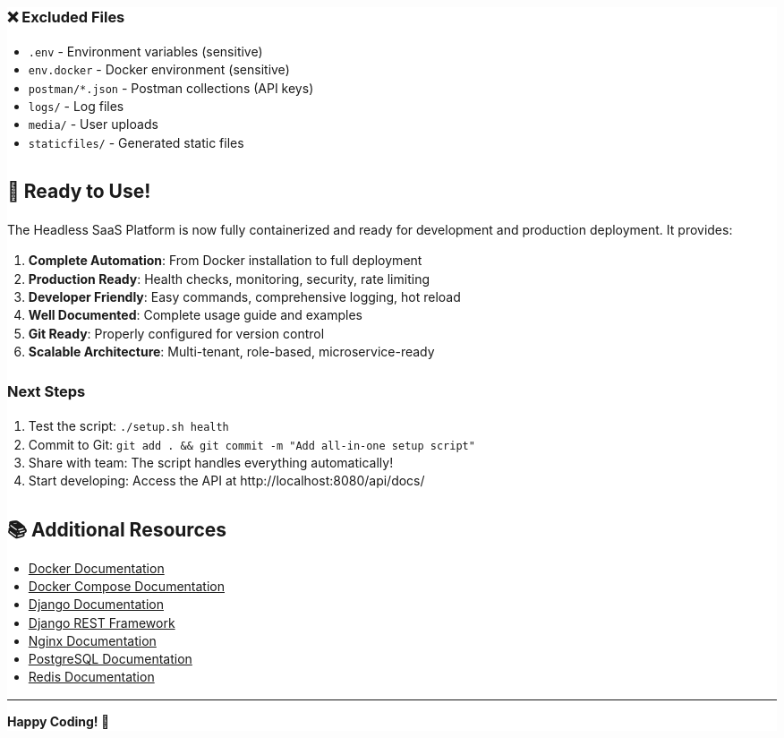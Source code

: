 ### **❌ Excluded Files**

- `.env` - Environment variables (sensitive)
- `env.docker` - Docker environment (sensitive)
- `postman/*.json` - Postman collections (API keys)
- `logs/` - Log files
- `media/` - User uploads
- `staticfiles/` - Generated static files

## 🎉 **Ready to Use!**

The Headless SaaS Platform is now fully containerized and ready for development and production deployment. It provides:

1. **Complete Automation**: From Docker installation to full deployment
2. **Production Ready**: Health checks, monitoring, security, rate limiting
3. **Developer Friendly**: Easy commands, comprehensive logging, hot reload
4. **Well Documented**: Complete usage guide and examples
5. **Git Ready**: Properly configured for version control
6. **Scalable Architecture**: Multi-tenant, role-based, microservice-ready

### **Next Steps**

1. Test the script: `./setup.sh health`
2. Commit to Git: `git add . && git commit -m "Add all-in-one setup script"`
3. Share with team: The script handles everything automatically!
4. Start developing: Access the API at http://localhost:8080/api/docs/

## 📚 **Additional Resources**

- [Docker Documentation](https://docs.docker.com/)
- [Docker Compose Documentation](https://docs.docker.com/compose/)
- [Django Documentation](https://docs.djangoproject.com/)
- [Django REST Framework](https://www.django-rest-framework.org/)
- [Nginx Documentation](https://nginx.org/en/docs/)
- [PostgreSQL Documentation](https://www.postgresql.org/docs/)
- [Redis Documentation](https://redis.io/documentation)

---

**Happy Coding! 🚀**

